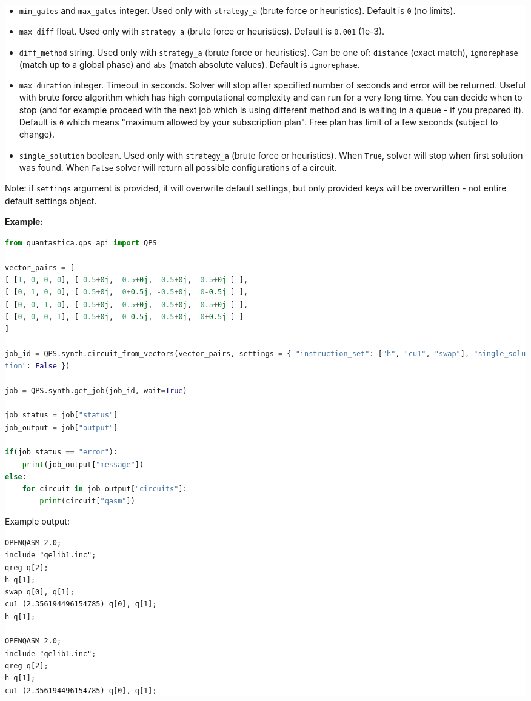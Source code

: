 - `min_gates` and `max_gates` integer. Used only with `strategy_a` (brute force or heuristics). Default is `0` (no limits).

- `max_diff` float. Used only with `strategy_a` (brute force or heuristics). Default is `0.001` (1e-3).

- `diff_method` string. Used only with `strategy_a` (brute force or heuristics). Can be one of: `distance` (exact match), `ignorephase` (match up to a global phase) and `abs` (match absolute values). Default is `ignorephase`.

- `max_duration` integer. Timeout in seconds. Solver will stop after specified number of seconds and error will be returned. Useful with brute force algorithm which has high computational complexity and can run for a very long time. You can decide when to stop (and for example proceed with the next job which is using different method and is waiting in a queue - if you prepared it). Default is `0` which means "maximum allowed by your subscription plan". Free plan has limit of a few seconds (subject to change).

- `single_solution` boolean. Used only with `strategy_a` (brute force or heuristics). When `True`, solver will stop when first solution was found. When `False` solver will return all possible configurations of a circuit.

Note: if `settings` argument is provided, it will overwrite default settings, but only provided keys will be overwritten - not entire default settings object.


**Example:**

```python
from quantastica.qps_api import QPS

vector_pairs = [
[ [1, 0, 0, 0], [ 0.5+0j,  0.5+0j,  0.5+0j,  0.5+0j ] ],
[ [0, 1, 0, 0], [ 0.5+0j,  0+0.5j, -0.5+0j,  0-0.5j ] ],
[ [0, 0, 1, 0], [ 0.5+0j, -0.5+0j,  0.5+0j, -0.5+0j ] ],
[ [0, 0, 0, 1], [ 0.5+0j,  0-0.5j, -0.5+0j,  0+0.5j ] ]
]

job_id = QPS.synth.circuit_from_vectors(vector_pairs, settings = { "instruction_set": ["h", "cu1", "swap"], "single_solution": False })

job = QPS.synth.get_job(job_id, wait=True)

job_status = job["status"]
job_output = job["output"]

if(job_status == "error"):
	print(job_output["message"])
else:
	for circuit in job_output["circuits"]:
		print(circuit["qasm"])

```

Example output:

```
OPENQASM 2.0;
include "qelib1.inc";
qreg q[2];
h q[1];
swap q[0], q[1];
cu1 (2.356194496154785) q[0], q[1];
h q[1];

OPENQASM 2.0;
include "qelib1.inc";
qreg q[2];
h q[1];
cu1 (2.356194496154785) q[0], q[1];
```